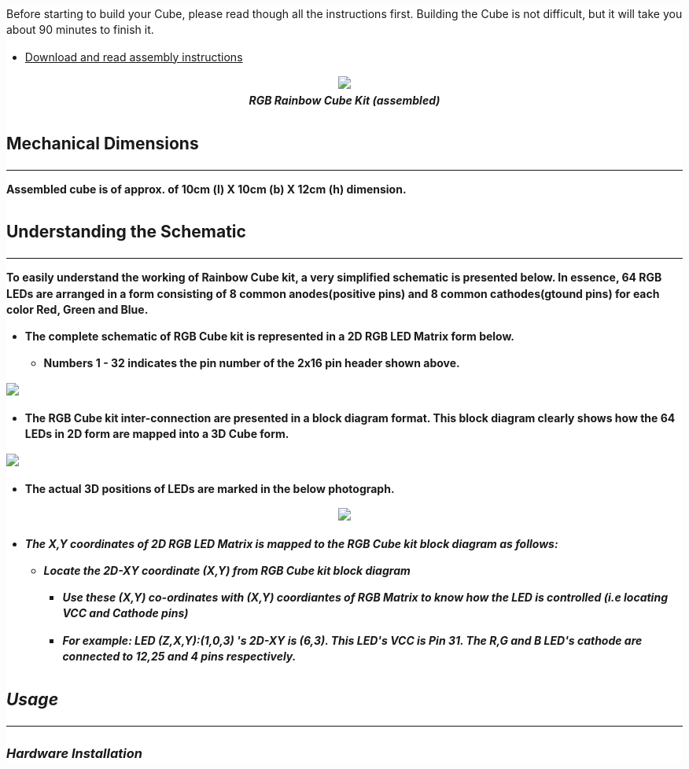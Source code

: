 Before starting to build your Cube, please read though all the instructions first. Building the Cube is not difficult, but it will take you about 90 minutes to finish
it.

* [Download and read assembly instructions](https://www.seeedstudio.com/depot/docu/CUBE.pdf)

<div align="center"><img src="https://files.seeedstudio.com/wiki/Rainbow_Cube_kit_RGB_4_4_4_Rainbowduino_Compatible/img/Rainbow-1.jpg" /><figcaption><b /><i>RGB Rainbow Cube Kit (assembled)</i></figcaption>
</div>

## Mechanical Dimensions

---
Assembled cube is of approx. of 10cm (l) X 10cm (b) X 12cm (h) dimension.

## Understanding the Schematic

---
To easily understand the working of **Rainbow Cube kit**, a very simplified schematic is presented below. In essence, 64 RGB LEDs are arranged in a form consisting of 8 common anodes(positive pins) and 8 common cathodes(gtound pins) for each color Red, Green and Blue.

* The complete schematic of **RGB Cube kit** is represented in a **2D RGB LED Matrix** form below.

  * Numbers **1 - 32** indicates the pin number of the **2x16** pin header shown above.

![](https://files.seeedstudio.com/wiki/Rainbow_Cube_kit_RGB_4_4_4_Rainbowduino_Compatible/img/8x8_RGB_Matrix_Schematic.png)

* The **RGB Cube kit** inter-connection are presented in a block diagram format. This block diagram clearly shows how the 64 LEDs in 2D form are mapped into a 3D Cube form.

![](https://files.seeedstudio.com/wiki/Rainbow_Cube_kit_RGB_4_4_4_Rainbowduino_Compatible/img/Rainbow_Cube_kit_Block_Diagram.png)

* The actual 3D positions of LEDs are marked in the below photograph.

<div align="center"><img src="https://files.seeedstudio.com/wiki/Rainbow_Cube_kit_RGB_4_4_4_Rainbowduino_Compatible/img/Rainbow_Cube_LED_3D_Coordinates.png" /><figcaption><b /><i /></figcaption>
</div>

* The X,Y coordinates of **2D RGB LED Matrix** is mapped to the **RGB Cube kit** block diagram as follows:

  * Locate the 2D-XY coordinate (X,Y) from RGB Cube kit block diagram

    * Use these (X,Y) co-ordinates with (X,Y) coordiantes of RGB Matrix to know how the LED is controlled (i.e locating VCC and Cathode pins)

    * _For example_: LED **(Z,X,Y):(1,0,3)** 's 2D-XY is **(6,3)**. This LED's VCC is Pin 31. The R,G and B LED's cathode are connected to 12,25 and 4 pins respectively.

## Usage

---

### Hardware Installation
